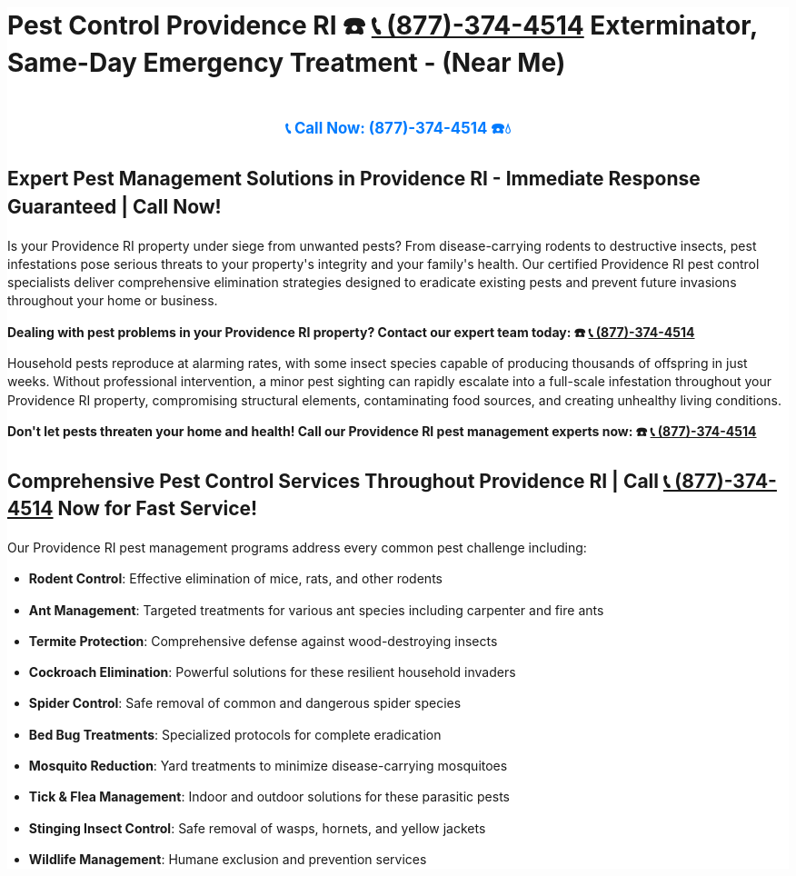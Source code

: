 # Pest Control Providence RI ☎️ [📞 (877)-374-4514](https://pest-control-4514.netlify.app) Exterminator, Same-Day Emergency Treatment - (Near Me)
# 

<p align="center" style="font-size: 1.2em; font-weight: bold; margin: 20px 0;">
  <a href="https://pest-control-4514.netlify.app" target="_blank" style="color: #007BFF; text-decoration: none;">📞 Call Now: (877)-374-4514 ☎️💧</a>
</p>

## Expert Pest Management Solutions in Providence RI - Immediate Response Guaranteed | Call  Now!

Is your Providence RI property under siege from unwanted pests? From disease-carrying rodents to destructive insects, pest infestations pose serious threats to your property's integrity and your family's health. Our certified Providence RI pest control specialists deliver comprehensive elimination strategies designed to eradicate existing pests and prevent future invasions throughout your home or business.

**Dealing with pest problems in your Providence RI property? Contact our expert team today: ☎️ [📞 (877)-374-4514](https://pest-control-4514.netlify.app)**

Household pests reproduce at alarming rates, with some insect species capable of producing thousands of offspring in just weeks. Without professional intervention, a minor pest sighting can rapidly escalate into a full-scale infestation throughout your Providence RI property, compromising structural elements, contaminating food sources, and creating unhealthy living conditions.

**Don't let pests threaten your home and health! Call our Providence RI pest management experts now: ☎️ [📞 (877)-374-4514](https://pest-control-4514.netlify.app)**

## Comprehensive Pest Control Services Throughout Providence RI | Call [📞 (877)-374-4514](https://pest-control-4514.netlify.app) Now for Fast Service!

Our Providence RI pest management programs address every common pest challenge including:

- **Rodent Control**: Effective elimination of mice, rats, and other rodents  

- **Ant Management**: Targeted treatments for various ant species including carpenter and fire ants  

- **Termite Protection**: Comprehensive defense against wood-destroying insects  

- **Cockroach Elimination**: Powerful solutions for these resilient household invaders  

- **Spider Control**: Safe removal of common and dangerous spider species  

- **Bed Bug Treatments**: Specialized protocols for complete eradication  

- **Mosquito Reduction**: Yard treatments to minimize disease-carrying mosquitoes  

- **Tick & Flea Management**: Indoor and outdoor solutions for these parasitic pests  

- **Stinging Insect Control**: Safe removal of wasps, hornets, and yellow jackets  

- **Wildlife Management**: Humane exclusion and prevention services  
